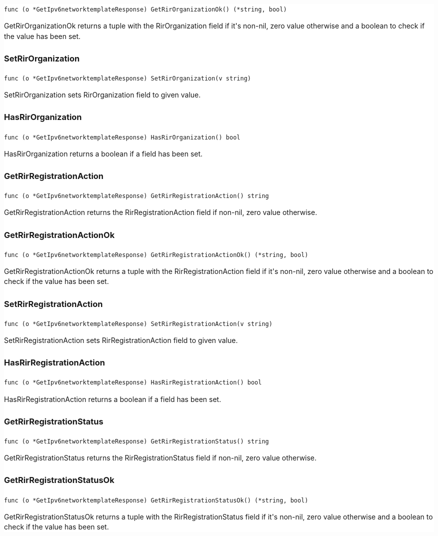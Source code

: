 `func (o *GetIpv6networktemplateResponse) GetRirOrganizationOk() (*string, bool)`

GetRirOrganizationOk returns a tuple with the RirOrganization field if it's non-nil, zero value otherwise
and a boolean to check if the value has been set.

### SetRirOrganization

`func (o *GetIpv6networktemplateResponse) SetRirOrganization(v string)`

SetRirOrganization sets RirOrganization field to given value.

### HasRirOrganization

`func (o *GetIpv6networktemplateResponse) HasRirOrganization() bool`

HasRirOrganization returns a boolean if a field has been set.

### GetRirRegistrationAction

`func (o *GetIpv6networktemplateResponse) GetRirRegistrationAction() string`

GetRirRegistrationAction returns the RirRegistrationAction field if non-nil, zero value otherwise.

### GetRirRegistrationActionOk

`func (o *GetIpv6networktemplateResponse) GetRirRegistrationActionOk() (*string, bool)`

GetRirRegistrationActionOk returns a tuple with the RirRegistrationAction field if it's non-nil, zero value otherwise
and a boolean to check if the value has been set.

### SetRirRegistrationAction

`func (o *GetIpv6networktemplateResponse) SetRirRegistrationAction(v string)`

SetRirRegistrationAction sets RirRegistrationAction field to given value.

### HasRirRegistrationAction

`func (o *GetIpv6networktemplateResponse) HasRirRegistrationAction() bool`

HasRirRegistrationAction returns a boolean if a field has been set.

### GetRirRegistrationStatus

`func (o *GetIpv6networktemplateResponse) GetRirRegistrationStatus() string`

GetRirRegistrationStatus returns the RirRegistrationStatus field if non-nil, zero value otherwise.

### GetRirRegistrationStatusOk

`func (o *GetIpv6networktemplateResponse) GetRirRegistrationStatusOk() (*string, bool)`

GetRirRegistrationStatusOk returns a tuple with the RirRegistrationStatus field if it's non-nil, zero value otherwise
and a boolean to check if the value has been set.

